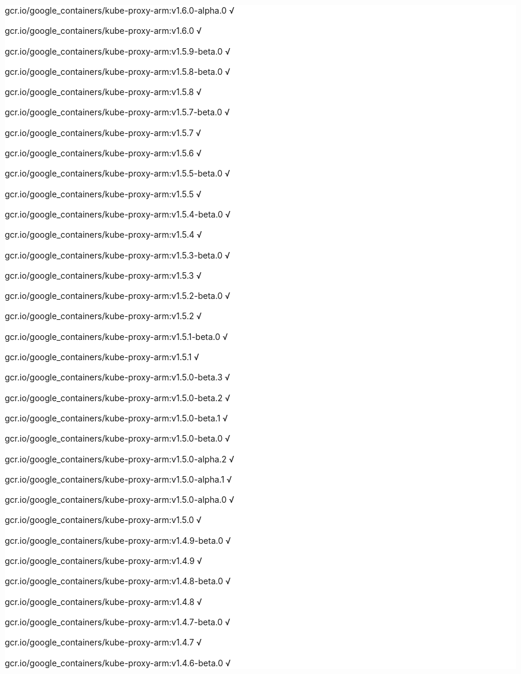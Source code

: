 gcr.io/google_containers/kube-proxy-arm:v1.6.0-alpha.0 √

gcr.io/google_containers/kube-proxy-arm:v1.6.0 √

gcr.io/google_containers/kube-proxy-arm:v1.5.9-beta.0 √

gcr.io/google_containers/kube-proxy-arm:v1.5.8-beta.0 √

gcr.io/google_containers/kube-proxy-arm:v1.5.8 √

gcr.io/google_containers/kube-proxy-arm:v1.5.7-beta.0 √

gcr.io/google_containers/kube-proxy-arm:v1.5.7 √

gcr.io/google_containers/kube-proxy-arm:v1.5.6 √

gcr.io/google_containers/kube-proxy-arm:v1.5.5-beta.0 √

gcr.io/google_containers/kube-proxy-arm:v1.5.5 √

gcr.io/google_containers/kube-proxy-arm:v1.5.4-beta.0 √

gcr.io/google_containers/kube-proxy-arm:v1.5.4 √

gcr.io/google_containers/kube-proxy-arm:v1.5.3-beta.0 √

gcr.io/google_containers/kube-proxy-arm:v1.5.3 √

gcr.io/google_containers/kube-proxy-arm:v1.5.2-beta.0 √

gcr.io/google_containers/kube-proxy-arm:v1.5.2 √

gcr.io/google_containers/kube-proxy-arm:v1.5.1-beta.0 √

gcr.io/google_containers/kube-proxy-arm:v1.5.1 √

gcr.io/google_containers/kube-proxy-arm:v1.5.0-beta.3 √

gcr.io/google_containers/kube-proxy-arm:v1.5.0-beta.2 √

gcr.io/google_containers/kube-proxy-arm:v1.5.0-beta.1 √

gcr.io/google_containers/kube-proxy-arm:v1.5.0-beta.0 √

gcr.io/google_containers/kube-proxy-arm:v1.5.0-alpha.2 √

gcr.io/google_containers/kube-proxy-arm:v1.5.0-alpha.1 √

gcr.io/google_containers/kube-proxy-arm:v1.5.0-alpha.0 √

gcr.io/google_containers/kube-proxy-arm:v1.5.0 √

gcr.io/google_containers/kube-proxy-arm:v1.4.9-beta.0 √

gcr.io/google_containers/kube-proxy-arm:v1.4.9 √

gcr.io/google_containers/kube-proxy-arm:v1.4.8-beta.0 √

gcr.io/google_containers/kube-proxy-arm:v1.4.8 √

gcr.io/google_containers/kube-proxy-arm:v1.4.7-beta.0 √

gcr.io/google_containers/kube-proxy-arm:v1.4.7 √

gcr.io/google_containers/kube-proxy-arm:v1.4.6-beta.0 √
